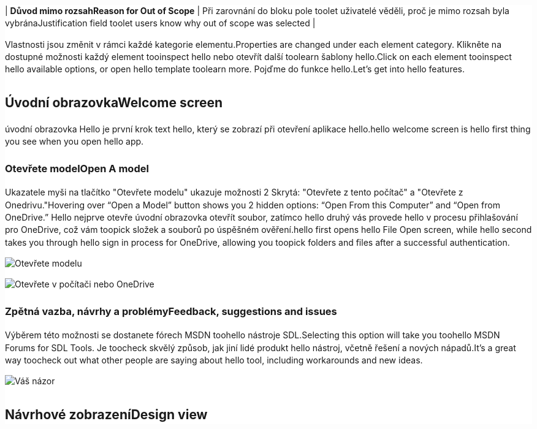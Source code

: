 | <span data-ttu-id="e5c9c-200">**Důvod mimo rozsah**</span><span class="sxs-lookup"><span data-stu-id="e5c9c-200">**Reason for Out of Scope**</span></span> | <span data-ttu-id="e5c9c-201">Při zarovnání do bloku pole toolet uživatelé věděli, proč je mimo rozsah byla vybrána</span><span class="sxs-lookup"><span data-stu-id="e5c9c-201">Justification field toolet users know why out of scope was selected</span></span> |

<span data-ttu-id="e5c9c-202">Vlastnosti jsou změnit v rámci každé kategorie elementu.</span><span class="sxs-lookup"><span data-stu-id="e5c9c-202">Properties are changed under each element category.</span></span> <span data-ttu-id="e5c9c-203">Klikněte na dostupné možnosti každý element tooinspect hello nebo otevřít další toolearn šablony hello.</span><span class="sxs-lookup"><span data-stu-id="e5c9c-203">Click on each element tooinspect hello available options, or open hello template toolearn more.</span></span> <span data-ttu-id="e5c9c-204">Pojďme do funkce hello.</span><span class="sxs-lookup"><span data-stu-id="e5c9c-204">Let’s get into hello features.</span></span>

## <a name="welcome-screen"></a><span data-ttu-id="e5c9c-205">Úvodní obrazovka</span><span class="sxs-lookup"><span data-stu-id="e5c9c-205">Welcome screen</span></span>

<span data-ttu-id="e5c9c-206">úvodní obrazovka Hello je první krok text hello, který se zobrazí při otevření aplikace hello.</span><span class="sxs-lookup"><span data-stu-id="e5c9c-206">hello welcome screen is hello first thing you see when you open hello app.</span></span>

### <a name="open-a-model"></a><span data-ttu-id="e5c9c-207">Otevřete model</span><span class="sxs-lookup"><span data-stu-id="e5c9c-207">Open A model</span></span>

<span data-ttu-id="e5c9c-208">Ukazatele myši na tlačítko "Otevřete modelu" ukazuje možnosti 2 Skrytá: "Otevřete z tento počítač" a "Otevřete z Onedrivu."</span><span class="sxs-lookup"><span data-stu-id="e5c9c-208">Hovering over “Open a Model” button shows you 2 hidden options: “Open From this Computer” and “Open from OneDrive.”</span></span> <span data-ttu-id="e5c9c-209">Hello nejprve otevře úvodní obrazovka otevřít soubor, zatímco hello druhý vás provede hello v procesu přihlašování pro OneDrive, což vám toopick složek a souborů po úspěšném ověření.</span><span class="sxs-lookup"><span data-stu-id="e5c9c-209">hello first opens hello File Open screen, while hello second takes you through hello sign in process for OneDrive, allowing you toopick folders and files after a successful authentication.</span></span>

![Otevřete modelu](./media/azure-security-threat-modeling-tool/openmodel.png)

![Otevřete v počítači nebo OneDrive](./media/azure-security-threat-modeling-tool/openmodel2.png)

### <a name="feedback-suggestions-and-issues"></a><span data-ttu-id="e5c9c-212">Zpětná vazba, návrhy a problémy</span><span class="sxs-lookup"><span data-stu-id="e5c9c-212">Feedback, suggestions and issues</span></span>

<span data-ttu-id="e5c9c-213">Výběrem této možnosti se dostanete fórech MSDN toohello nástroje SDL.</span><span class="sxs-lookup"><span data-stu-id="e5c9c-213">Selecting this option will take you toohello MSDN Forums for SDL Tools.</span></span> <span data-ttu-id="e5c9c-214">Je toocheck skvělý způsob, jak jiní lidé produkt hello nástroj, včetně řešení a nových nápadů.</span><span class="sxs-lookup"><span data-stu-id="e5c9c-214">It’s a great way toocheck out what other people are saying about hello tool, including workarounds and new ideas.</span></span>

![Váš názor](./media/azure-security-threat-modeling-tool/feedback.png)

## <a name="design-view"></a><span data-ttu-id="e5c9c-216">Návrhové zobrazení</span><span class="sxs-lookup"><span data-stu-id="e5c9c-216">Design view</span></span>
